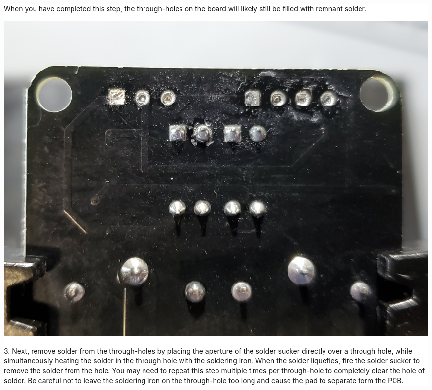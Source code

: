   When you have completed this step, the through-holes on the board will likely still be filled with remnant solder.

  ![Remaining solder in through holes](/assets/images/solder_remnant.jpg)

3\. Next, remove solder from the through-holes by placing the aperture of the solder sucker directly over a through hole, while simultaneously heating the solder in the through hole with the soldering iron.
  When the solder liquefies, fire the solder sucker to remove the solder from the hole.
  You may need to repeat this step multiple times per through-hole to completely clear the hole of solder.
  Be careful not to leave the soldering iron on the through-hole too long and cause the pad to separate form the PCB.
